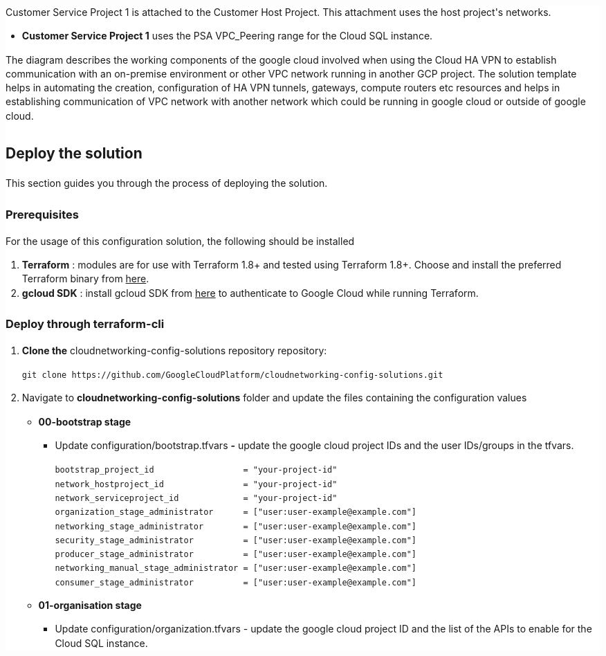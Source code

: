 Customer Service Project 1 is attached to the Customer Host Project. This attachment uses the host project's networks.

* **Customer Service Project 1** uses the PSA VPC\_Peering range for the Cloud SQL instance.

The diagram describes the working components of the google cloud involved when using the Cloud HA VPN to establish communication with an on-premise environment or other VPC network running in another GCP project.
The solution template helps in automating the creation, configuration of HA VPN tunnels, gateways, compute routers etc resources and helps in establishing communication of VPC network with another network which could be running in google cloud or outside of google cloud.

## **Deploy the solution**

This section guides you through the process of deploying the solution.

### **Prerequisites**

For the usage of this configuration solution, the following should be installed

1. **Terraform** : modules are for use with Terraform 1.8+ and tested using Terraform 1.8+. Choose and install the preferred Terraform binary from [here](https://releases.hashicorp.com/terraform/).
2. **gcloud SDK** : install gcloud SDK from [here](https://cloud.google.com/sdk/docs/install) to authenticate to Google Cloud while running Terraform.

####

### Deploy through terraform-cli

1. **Clone the** cloudnetworking-config-solutions repository repository:

    ```
    git clone https://github.com/GoogleCloudPlatform/cloudnetworking-config-solutions.git
    ```

2. Navigate to **cloudnetworking-config-solutions** folder and update the files containing the configuration values
   * **00-bootstrap stage**
     * Update configuration/bootstrap.tfvars **\-** update the google cloud project IDs and the user IDs/groups in the tfvars.

        ```
        bootstrap_project_id                  = "your-project-id"
        network_hostproject_id                = "your-project-id"
        network_serviceproject_id             = "your-project-id"
        organization_stage_administrator      = ["user:user-example@example.com"]
        networking_stage_administrator        = ["user:user-example@example.com"]
        security_stage_administrator          = ["user:user-example@example.com"]
        producer_stage_administrator          = ["user:user-example@example.com"]
        networking_manual_stage_administrator = ["user:user-example@example.com"]
        consumer_stage_administrator          = ["user:user-example@example.com"]
        ```

   * **01-organisation stage**
     * Update configuration/organization.tfvars \- update the google cloud project ID and the list of the APIs to enable for the Cloud SQL instance.
